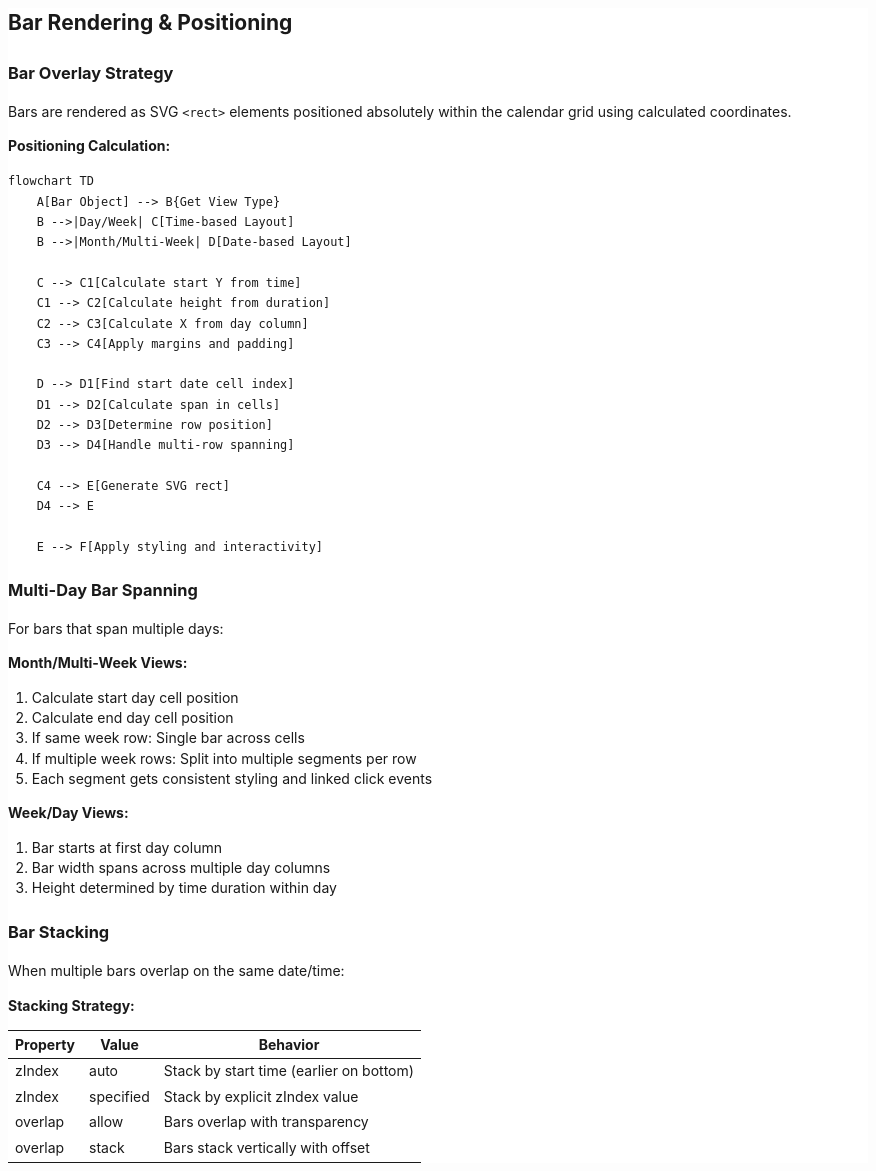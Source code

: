 ## Bar Rendering & Positioning

### Bar Overlay Strategy

Bars are rendered as SVG `<rect>` elements positioned absolutely within the calendar grid using calculated coordinates.

**Positioning Calculation:**

```mermaid
flowchart TD
    A[Bar Object] --> B{Get View Type}
    B -->|Day/Week| C[Time-based Layout]
    B -->|Month/Multi-Week| D[Date-based Layout]
    
    C --> C1[Calculate start Y from time]
    C1 --> C2[Calculate height from duration]
    C2 --> C3[Calculate X from day column]
    C3 --> C4[Apply margins and padding]
    
    D --> D1[Find start date cell index]
    D1 --> D2[Calculate span in cells]
    D2 --> D3[Determine row position]
    D3 --> D4[Handle multi-row spanning]
    
    C4 --> E[Generate SVG rect]
    D4 --> E
    
    E --> F[Apply styling and interactivity]
```

### Multi-Day Bar Spanning

For bars that span multiple days:

**Month/Multi-Week Views:**
1. Calculate start day cell position
2. Calculate end day cell position
3. If same week row: Single bar across cells
4. If multiple week rows: Split into multiple segments per row
5. Each segment gets consistent styling and linked click events

**Week/Day Views:**
1. Bar starts at first day column
2. Bar width spans across multiple day columns
3. Height determined by time duration within day

### Bar Stacking

When multiple bars overlap on the same date/time:

**Stacking Strategy:**

| Property | Value | Behavior |
|----------|-------|----------|
| zIndex | auto | Stack by start time (earlier on bottom) |
| zIndex | specified | Stack by explicit zIndex value |
| overlap | allow | Bars overlap with transparency |
| overlap | stack | Bars stack vertically with offset |
